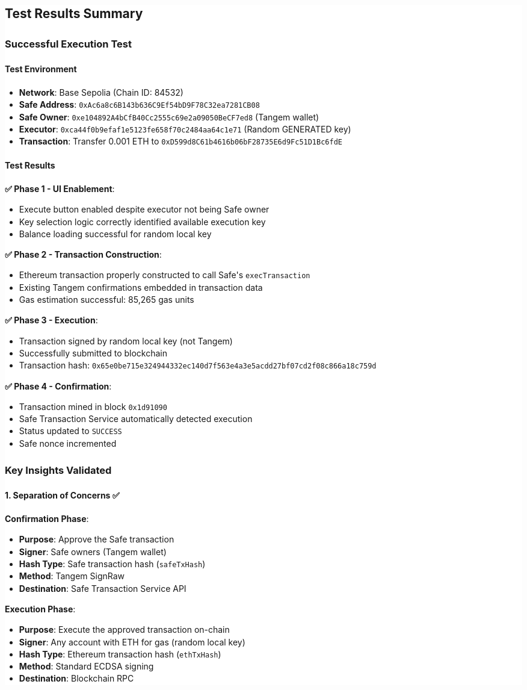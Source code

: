 ## Test Results Summary

### Successful Execution Test

#### **Test Environment**

- **Network**: Base Sepolia (Chain ID: 84532)
- **Safe Address**: `0xAc6a8c6B143b636C9Ef54bD9F78C32ea7281CB08`
- **Safe Owner**: `0xe104892A4bCfB40Cc2555c69e2a09050BeCF7ed8` (Tangem wallet)
- **Executor**: `0xca44f0b9efaf1e5123fe658f70c2484aa64c1e71` (Random GENERATED key)
- **Transaction**: Transfer 0.001 ETH to `0xD599d8C61b4616b06bF28735E6d9Fc51D1Bc6fdE`

#### **Test Results**

**✅ Phase 1 - UI Enablement**:

- Execute button enabled despite executor not being Safe owner
- Key selection logic correctly identified available execution key
- Balance loading successful for random local key

**✅ Phase 2 - Transaction Construction**:

- Ethereum transaction properly constructed to call Safe's `execTransaction`
- Existing Tangem confirmations embedded in transaction data
- Gas estimation successful: 85,265 gas units

**✅ Phase 3 - Execution**:

- Transaction signed by random local key (not Tangem)
- Successfully submitted to blockchain
- Transaction hash: `0x65e0be715e324944332ec140d7f563e4a3e5acdd27bf07cd2f08c866a18c759d`

**✅ Phase 4 - Confirmation**:

- Transaction mined in block `0x1d91090`
- Safe Transaction Service automatically detected execution
- Status updated to `SUCCESS`
- Safe nonce incremented

### Key Insights Validated

#### **1. Separation of Concerns ✅**

**Confirmation Phase**:

- **Purpose**: Approve the Safe transaction
- **Signer**: Safe owners (Tangem wallet)
- **Hash Type**: Safe transaction hash (`safeTxHash`)
- **Method**: Tangem SignRaw
- **Destination**: Safe Transaction Service API

**Execution Phase**:

- **Purpose**: Execute the approved transaction on-chain
- **Signer**: Any account with ETH for gas (random local key)
- **Hash Type**: Ethereum transaction hash (`ethTxHash`)
- **Method**: Standard ECDSA signing
- **Destination**: Blockchain RPC
